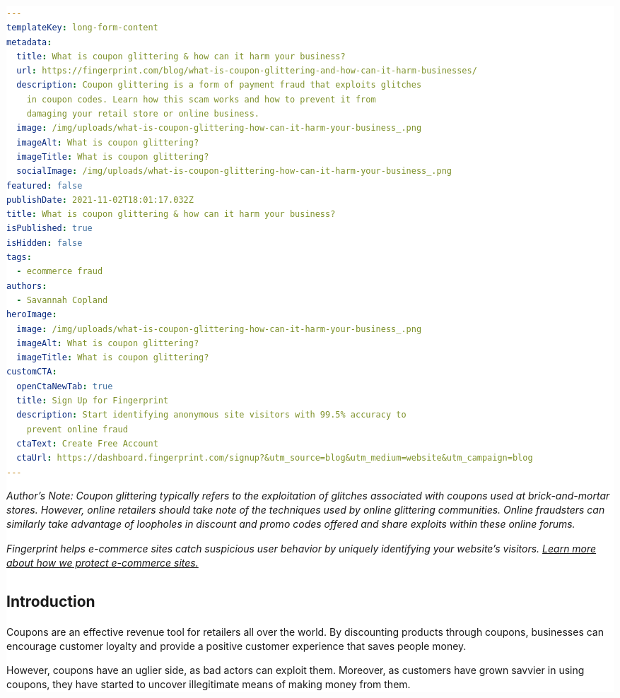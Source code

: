 ```yaml
---
templateKey: long-form-content
metadata:
  title: What is coupon glittering & how can it harm your business?
  url: https://fingerprint.com/blog/what-is-coupon-glittering-and-how-can-it-harm-businesses/
  description: Coupon glittering is a form of payment fraud that exploits glitches
    in coupon codes. Learn how this scam works and how to prevent it from
    damaging your retail store or online business.
  image: /img/uploads/what-is-coupon-glittering-how-can-it-harm-your-business_.png
  imageAlt: What is coupon glittering?
  imageTitle: What is coupon glittering?
  socialImage: /img/uploads/what-is-coupon-glittering-how-can-it-harm-your-business_.png
featured: false
publishDate: 2021-11-02T18:01:17.032Z
title: What is coupon glittering & how can it harm your business?
isPublished: true
isHidden: false
tags:
  - ecommerce fraud
authors:
  - Savannah Copland
heroImage:
  image: /img/uploads/what-is-coupon-glittering-how-can-it-harm-your-business_.png
  imageAlt: What is coupon glittering?
  imageTitle: What is coupon glittering?
customCTA:
  openCtaNewTab: true
  title: Sign Up for Fingerprint
  description: Start identifying anonymous site visitors with 99.5% accuracy to
    prevent online fraud
  ctaText: Create Free Account
  ctaUrl: https://dashboard.fingerprint.com/signup?&utm_source=blog&utm_medium=website&utm_campaign=blog
---
```

<i>*Author’s Note: Coupon glittering typically refers to the exploitation of glitches associated with coupons used at brick-and-mortar stores. However, online retailers should take note of the techniques used by online glittering communities. Online fraudsters can similarly take advantage of loopholes in discount and promo codes offered and share exploits within these online forums.*

*Fingerprint helps e-commerce sites catch suspicious user behavior by uniquely identifying your website’s visitors. [Learn more about how we protect e-commerce sites.](https://fingerprint.com/ecommerce/?&utm_source=blog&utm_medium=website&utm_campaign=blog)*</i>

## Introduction

Coupons are an effective revenue tool for retailers all over the world. By discounting products through coupons, businesses can encourage customer loyalty and provide a positive customer experience that saves people money.

However, coupons have an uglier side, as bad actors can exploit them. Moreover, as customers have grown savvier in using coupons, they have started to uncover illegitimate means of making money from them.
